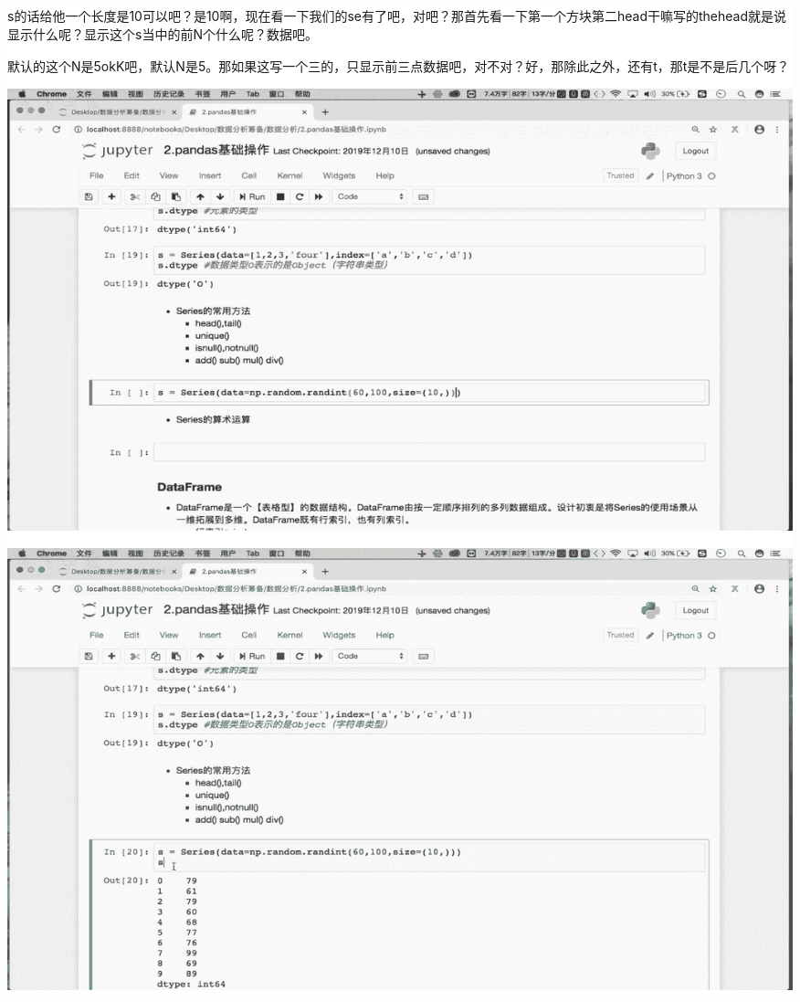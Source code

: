 s的话给他一个长度是10可以吧？是10啊，现在看一下我们的se有了吧，对吧？那首先看一下第一个方块第二head干嘛写的thehead就是说显示什么呢？显示这个s当中的前N个什么呢？数据吧。

默认的这个N是5okK吧，默认N是5。那如果这写一个三的，只显示前三点数据吧，对不对？好，那除此之外，还有t，那t是不是后几个呀？



![](img/383d1ef72f2613f3059f728c0a0ae780_58.png)

![](img/383d1ef72f2613f3059f728c0a0ae780_59.png)
